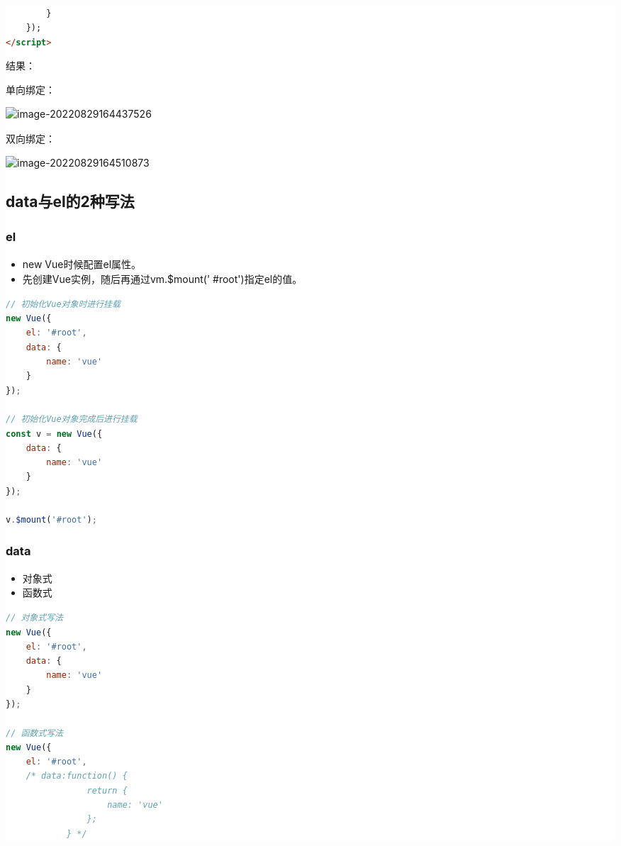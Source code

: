 ```html
        }
    });
</script>
```



结果：

单向绑定：

![image-20220829164437526](../../../md-photo/image-20220829164437526.png)

双向绑定：

![image-20220829164510873](../../../md-photo/image-20220829164510873.png)

## data与el的2种写法

### el

- new Vue时候配置el属性。
- 先创建Vue实例，随后再通过vm.$mount(' #root')指定el的值。

```javascript
// 初始化Vue对象时进行挂载
new Vue({
    el: '#root',
    data: {
        name: 'vue'
    }
});

// 初始化Vue对象完成后进行挂载
const v = new Vue({
    data: {
        name: 'vue'
    }
});

v.$mount('#root');
```



### data

- 对象式
- 函数式

```javascript
// 对象式写法
new Vue({
    el: '#root',
    data: {
        name: 'vue'
    }
});

// 函数式写法
new Vue({
    el: '#root',
    /* data:function() {
                return {
                    name: 'vue'
                };
            } */
```